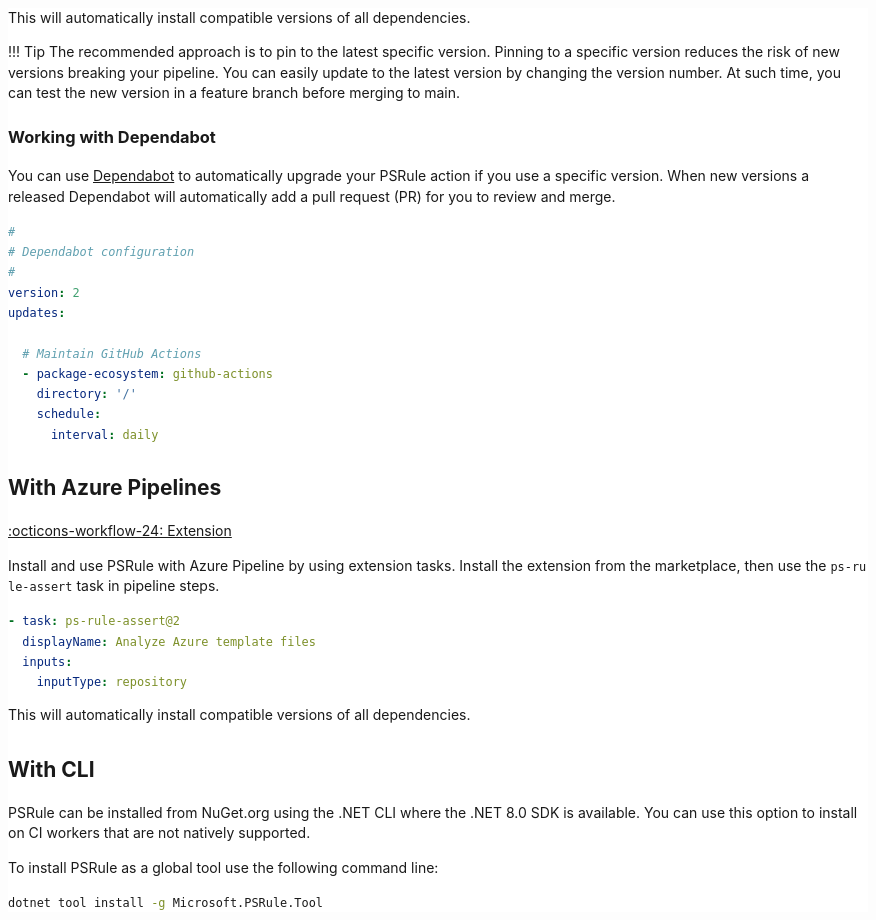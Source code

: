 This will automatically install compatible versions of all dependencies.

!!! Tip
    The recommended approach is to pin to the latest specific version.
    Pinning to a specific version reduces the risk of new versions breaking your pipeline.
    You can easily update to the latest version by changing the version number.
    At such time, you can test the new version in a feature branch before merging to main.

  [1]: https://github.com/marketplace/actions/psrule

### Working with Dependabot

You can use [Dependabot][7] to automatically upgrade your PSRule action if you use a specific version.
When new versions a released Dependabot will automatically add a pull request (PR) for you to review and merge.

```yaml title=".github/dependabot.yaml"
#
# Dependabot configuration
#
version: 2
updates:

  # Maintain GitHub Actions
  - package-ecosystem: github-actions
    directory: '/'
    schedule:
      interval: daily
```

  [7]: https://docs.github.com/code-security/dependabot/working-with-dependabot

## With Azure Pipelines

[:octicons-workflow-24: Extension][2]

Install and use PSRule with Azure Pipeline by using extension tasks.
Install the extension from the marketplace, then use the `ps-rule-assert` task in pipeline steps.

```yaml
- task: ps-rule-assert@2
  displayName: Analyze Azure template files
  inputs:
    inputType: repository
```

This will automatically install compatible versions of all dependencies.

  [2]: https://marketplace.visualstudio.com/items?itemName=bewhite.ps-rule

## With CLI

PSRule can be installed from NuGet.org using the .NET CLI where the .NET 8.0 SDK is available.
You can use this option to install on CI workers that are not natively supported.

To install PSRule as a global tool use the following command line:

```bash
dotnet tool install -g Microsoft.PSRule.Tool
```


  [8]: #with-github-actions
  [9]: #with-azure-pipelines
  [10]: #with-powershell
  [11]: vscode.md
  [13]: #with-cli
  [cli]: ../concepts/cli/index.md
  [3]: https://dotnet.microsoft.com/download/dotnet-framework/net48
  [4]: https://github.com/PowerShell/PowerShell#get-powershell
  [6]: https://learn.microsoft.com/powershell/scripting/gallery/how-to/getting-support/bootstrapping-nuget
  [5]: https://github.com/microsoft/PSRule.git
[module]: https://www.powershellgallery.com/packages/PSRule
[dotnet]: https://dotnet.microsoft.com/download/dotnet/8.0